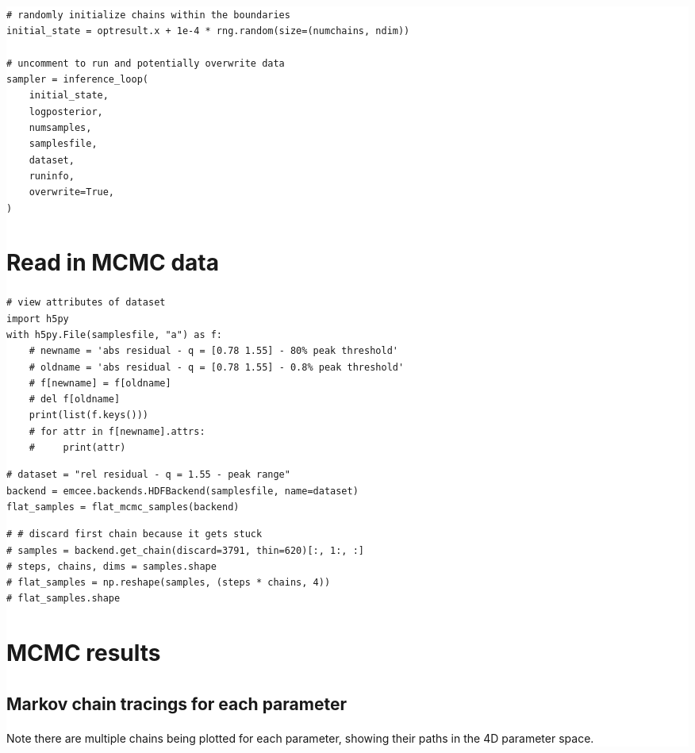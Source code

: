 ```{code-cell} ipython3
# randomly initialize chains within the boundaries
initial_state = optresult.x + 1e-4 * rng.random(size=(numchains, ndim))

# uncomment to run and potentially overwrite data
sampler = inference_loop(
    initial_state,
    logposterior,
    numsamples,
    samplesfile,
    dataset,
    runinfo,
    overwrite=True,
)
```

# Read in MCMC data

```{code-cell} ipython3
# view attributes of dataset
import h5py
with h5py.File(samplesfile, "a") as f:
    # newname = 'abs residual - q = [0.78 1.55] - 80% peak threshold'
    # oldname = 'abs residual - q = [0.78 1.55] - 0.8% peak threshold'
    # f[newname] = f[oldname]
    # del f[oldname]
    print(list(f.keys()))
    # for attr in f[newname].attrs:
    #     print(attr)
```

```{code-cell} ipython3
# dataset = "rel residual - q = 1.55 - peak range"
backend = emcee.backends.HDFBackend(samplesfile, name=dataset)
flat_samples = flat_mcmc_samples(backend)
```

```{code-cell} ipython3
# # discard first chain because it gets stuck
# samples = backend.get_chain(discard=3791, thin=620)[:, 1:, :]
# steps, chains, dims = samples.shape
# flat_samples = np.reshape(samples, (steps * chains, 4))
# flat_samples.shape
```

# MCMC results

## Markov chain tracings for each parameter

Note there are multiple chains being plotted for each parameter, showing their paths in the 4D parameter space.
